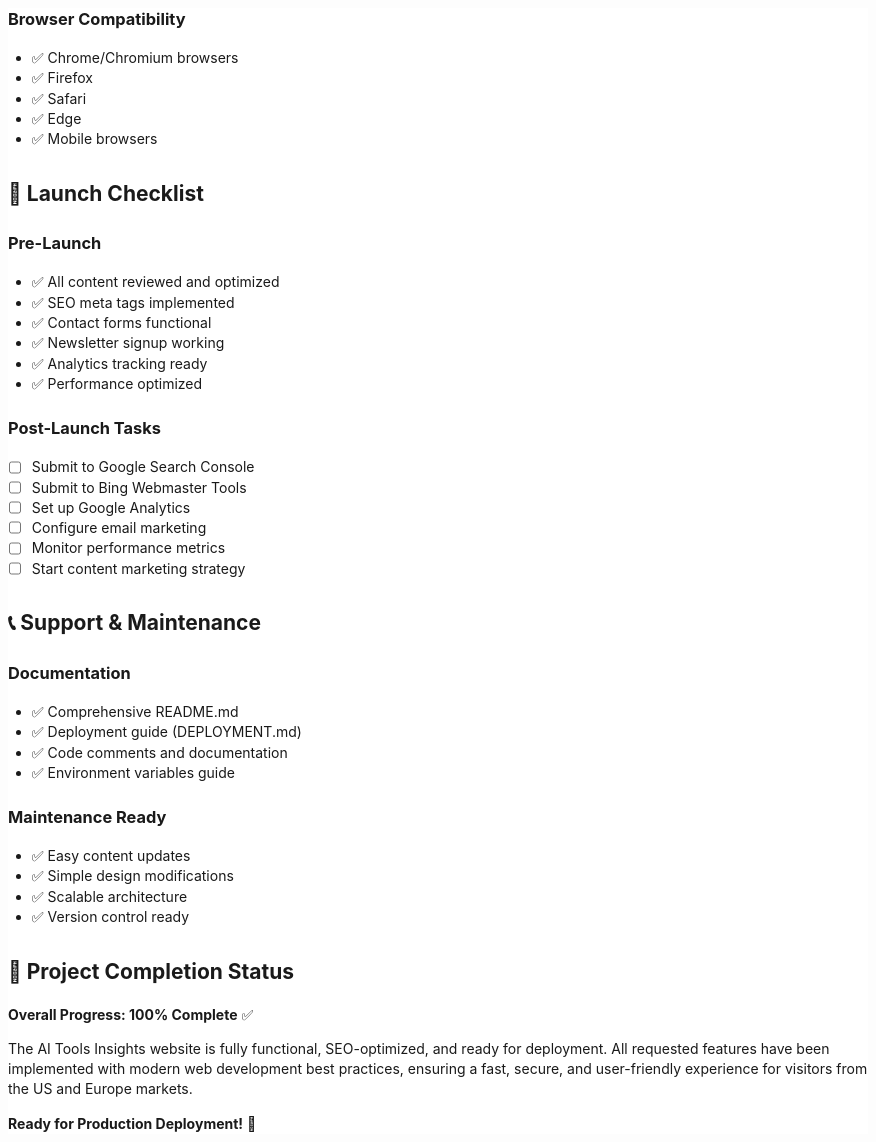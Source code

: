 ### Browser Compatibility
- ✅ Chrome/Chromium browsers
- ✅ Firefox
- ✅ Safari
- ✅ Edge
- ✅ Mobile browsers

## 🚀 Launch Checklist

### Pre-Launch
- ✅ All content reviewed and optimized
- ✅ SEO meta tags implemented
- ✅ Contact forms functional
- ✅ Newsletter signup working
- ✅ Analytics tracking ready
- ✅ Performance optimized

### Post-Launch Tasks
- [ ] Submit to Google Search Console
- [ ] Submit to Bing Webmaster Tools
- [ ] Set up Google Analytics
- [ ] Configure email marketing
- [ ] Monitor performance metrics
- [ ] Start content marketing strategy

## 📞 Support & Maintenance

### Documentation
- ✅ Comprehensive README.md
- ✅ Deployment guide (DEPLOYMENT.md)
- ✅ Code comments and documentation
- ✅ Environment variables guide

### Maintenance Ready
- ✅ Easy content updates
- ✅ Simple design modifications
- ✅ Scalable architecture
- ✅ Version control ready

## 🎉 Project Completion Status

**Overall Progress: 100% Complete** ✅

The AI Tools Insights website is fully functional, SEO-optimized, and ready for deployment. All requested features have been implemented with modern web development best practices, ensuring a fast, secure, and user-friendly experience for visitors from the US and Europe markets.

**Ready for Production Deployment!** 🚀